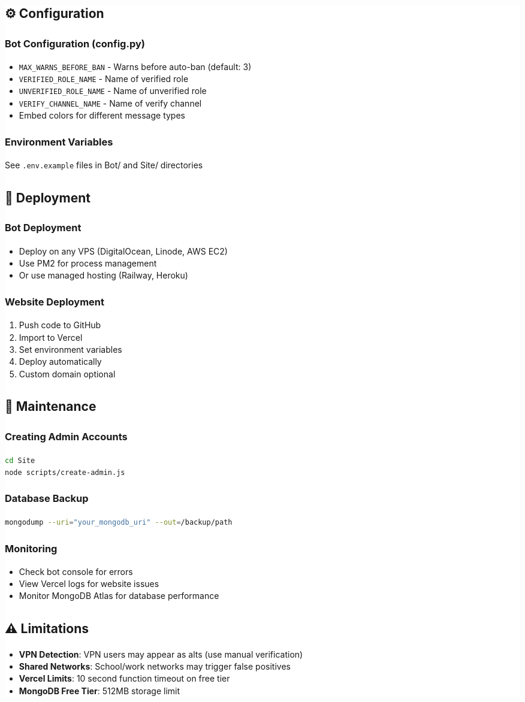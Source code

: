 ## ⚙️ Configuration

### Bot Configuration (config.py)
- `MAX_WARNS_BEFORE_BAN` - Warns before auto-ban (default: 3)
- `VERIFIED_ROLE_NAME` - Name of verified role
- `UNVERIFIED_ROLE_NAME` - Name of unverified role
- `VERIFY_CHANNEL_NAME` - Name of verify channel
- Embed colors for different message types

### Environment Variables
See `.env.example` files in Bot/ and Site/ directories

## 🚀 Deployment

### Bot Deployment
- Deploy on any VPS (DigitalOcean, Linode, AWS EC2)
- Use PM2 for process management
- Or use managed hosting (Railway, Heroku)

### Website Deployment
1. Push code to GitHub
2. Import to Vercel
3. Set environment variables
4. Deploy automatically
5. Custom domain optional

## 🔧 Maintenance

### Creating Admin Accounts
```bash
cd Site
node scripts/create-admin.js
```

### Database Backup
```bash
mongodump --uri="your_mongodb_uri" --out=/backup/path
```

### Monitoring
- Check bot console for errors
- View Vercel logs for website issues
- Monitor MongoDB Atlas for database performance

## ⚠️ Limitations

- **VPN Detection**: VPN users may appear as alts (use manual verification)
- **Shared Networks**: School/work networks may trigger false positives
- **Vercel Limits**: 10 second function timeout on free tier
- **MongoDB Free Tier**: 512MB storage limit
